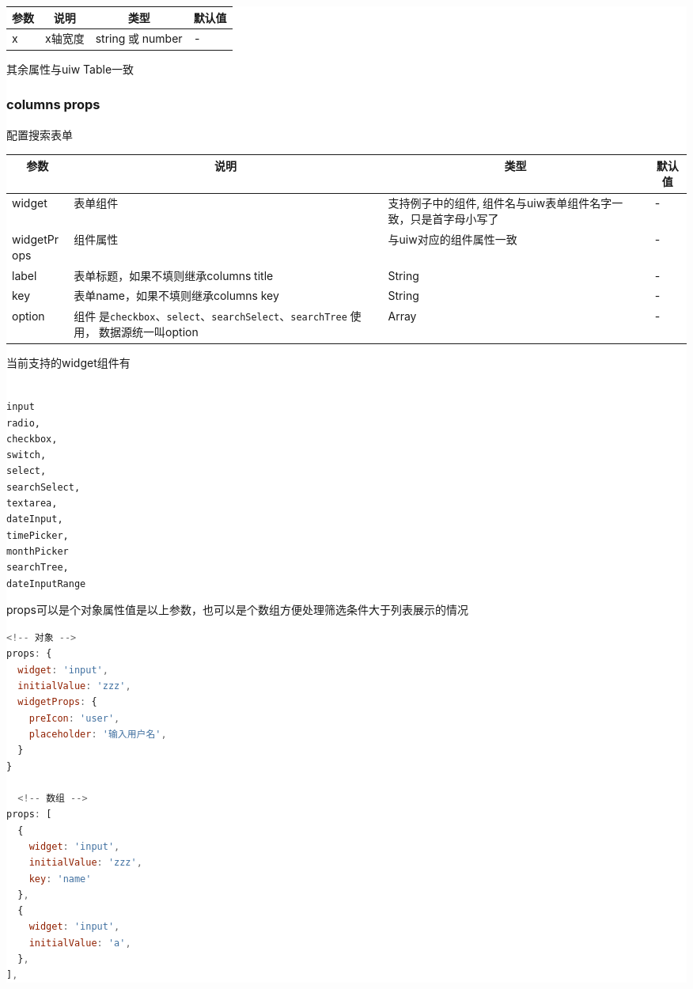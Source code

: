 | 参数 | 说明    | 类型             | 默认值 |
| ---- | ------- | ---------------- | ------ |
| x    | x轴宽度 | string 或 number | -      |

其余属性与uiw Table一致

### columns  props

配置搜索表单

| 参数        | 说明                                  | 类型                                                            | 默认值 |
| ----------- | ------------------------------------- | --------------------------------------------------------------- | ------ |
| widget      | 表单组件                              | 支持例子中的组件, 组件名与uiw表单组件名字一致，只是首字母小写了 | -      |
| widgetProps | 组件属性                              | 与uiw对应的组件属性一致                                         | -      |
| label       | 表单标题，如果不填则继承columns title | String                                                          | -      |
| key         | 表单name，如果不填则继承columns key   | String       | -      |
| option      | 组件 是`checkbox`、`select`、`searchSelect`、`searchTree` 使用， 数据源统一叫option   | Array       | -      |

当前支持的widget组件有

```

input
radio,
checkbox,
switch,
select,
searchSelect,
textarea,
dateInput,
timePicker,
monthPicker
searchTree,
dateInputRange
```

 props可以是个对象属性值是以上参数，也可以是个数组方便处理筛选条件大于列表展示的情况

```js
<!-- 对象 -->
props: {
  widget: 'input',
  initialValue: 'zzz',
  widgetProps: {
    preIcon: 'user',
    placeholder: '输入用户名',
  }
}

  <!-- 数组 -->
props: [
  {
    widget: 'input',
    initialValue: 'zzz',
    key: 'name'
  },
  {
    widget: 'input',
    initialValue: 'a',
  },
],

```
